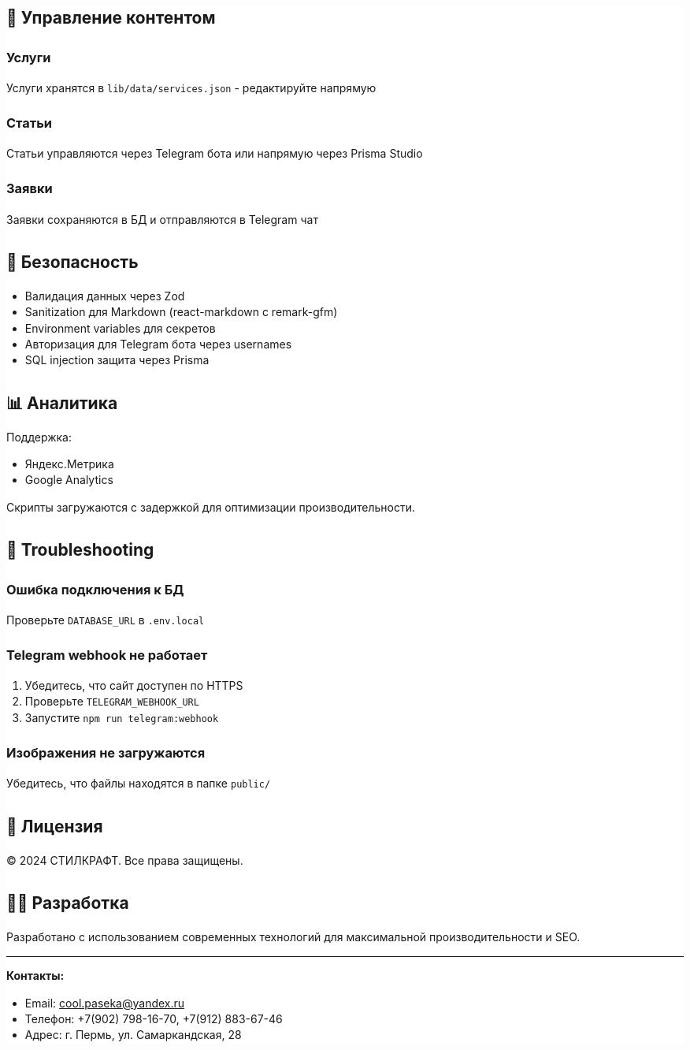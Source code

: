 ## 📝 Управление контентом

### Услуги
Услуги хранятся в `lib/data/services.json` - редактируйте напрямую

### Статьи
Статьи управляются через Telegram бота или напрямую через Prisma Studio

### Заявки
Заявки сохраняются в БД и отправляются в Telegram чат

## 🔐 Безопасность

- Валидация данных через Zod
- Sanitization для Markdown (react-markdown с remark-gfm)
- Environment variables для секретов
- Авторизация для Telegram бота через usernames
- SQL injection защита через Prisma

## 📊 Аналитика

Поддержка:
- Яндекс.Метрика
- Google Analytics

Скрипты загружаются с задержкой для оптимизации производительности.

## 🐛 Troubleshooting

### Ошибка подключения к БД
Проверьте `DATABASE_URL` в `.env.local`

### Telegram webhook не работает
1. Убедитесь, что сайт доступен по HTTPS
2. Проверьте `TELEGRAM_WEBHOOK_URL`
3. Запустите `npm run telegram:webhook`

### Изображения не загружаются
Убедитесь, что файлы находятся в папке `public/`

## 📄 Лицензия

© 2024 СТИЛКРАФТ. Все права защищены.

## 👨‍💻 Разработка

Разработано с использованием современных технологий для максимальной производительности и SEO.

---

**Контакты:**
- Email: cool.paseka@yandex.ru
- Телефон: +7(902) 798-16-70, +7(912) 883-67-46
- Адрес: г. Пермь, ул. Самаркандская, 28

